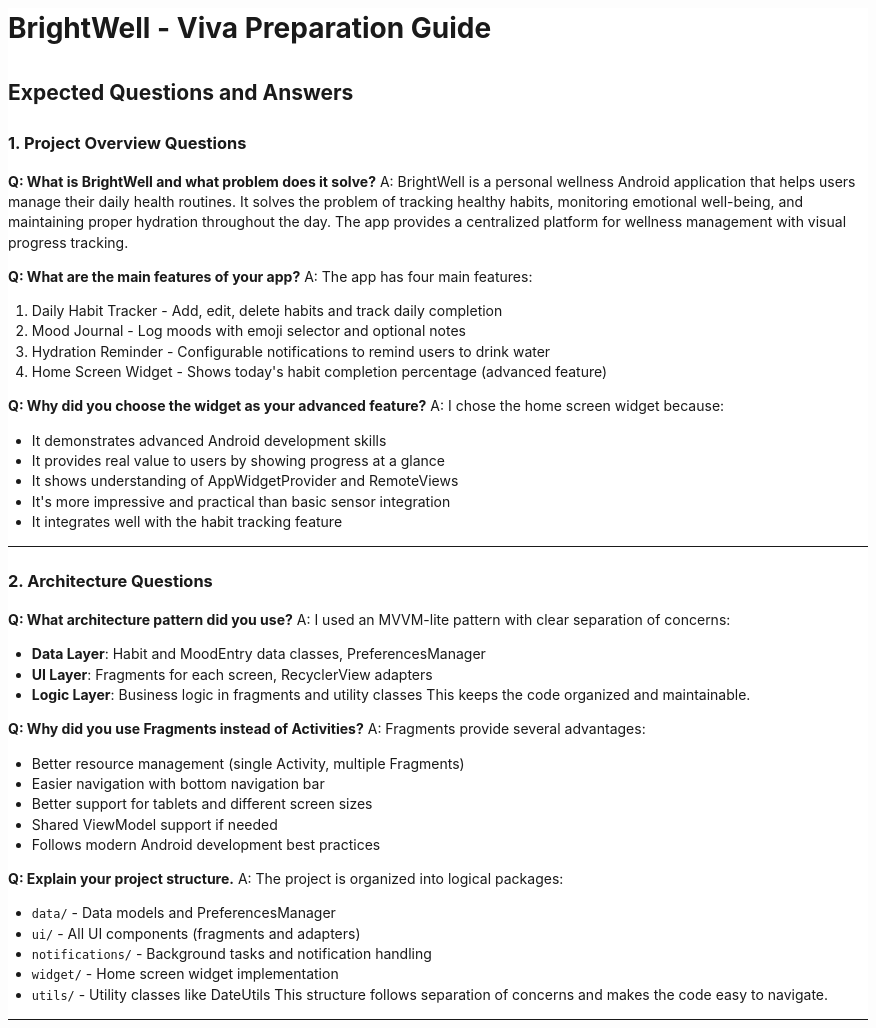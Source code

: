 # BrightWell - Viva Preparation Guide

## Expected Questions and Answers

### 1. Project Overview Questions

**Q: What is BrightWell and what problem does it solve?**
A: BrightWell is a personal wellness Android application that helps users manage their daily health routines. It solves the problem of tracking healthy habits, monitoring emotional well-being, and maintaining proper hydration throughout the day. The app provides a centralized platform for wellness management with visual progress tracking.

**Q: What are the main features of your app?**
A: The app has four main features:
1. Daily Habit Tracker - Add, edit, delete habits and track daily completion
2. Mood Journal - Log moods with emoji selector and optional notes
3. Hydration Reminder - Configurable notifications to remind users to drink water
4. Home Screen Widget - Shows today's habit completion percentage (advanced feature)

**Q: Why did you choose the widget as your advanced feature?**
A: I chose the home screen widget because:
- It demonstrates advanced Android development skills
- It provides real value to users by showing progress at a glance
- It shows understanding of AppWidgetProvider and RemoteViews
- It's more impressive and practical than basic sensor integration
- It integrates well with the habit tracking feature

---

### 2. Architecture Questions

**Q: What architecture pattern did you use?**
A: I used an MVVM-lite pattern with clear separation of concerns:
- **Data Layer**: Habit and MoodEntry data classes, PreferencesManager
- **UI Layer**: Fragments for each screen, RecyclerView adapters
- **Logic Layer**: Business logic in fragments and utility classes
This keeps the code organized and maintainable.

**Q: Why did you use Fragments instead of Activities?**
A: Fragments provide several advantages:
- Better resource management (single Activity, multiple Fragments)
- Easier navigation with bottom navigation bar
- Better support for tablets and different screen sizes
- Shared ViewModel support if needed
- Follows modern Android development best practices

**Q: Explain your project structure.**
A: The project is organized into logical packages:
- `data/` - Data models and PreferencesManager
- `ui/` - All UI components (fragments and adapters)
- `notifications/` - Background tasks and notification handling
- `widget/` - Home screen widget implementation
- `utils/` - Utility classes like DateUtils
This structure follows separation of concerns and makes the code easy to navigate.

---